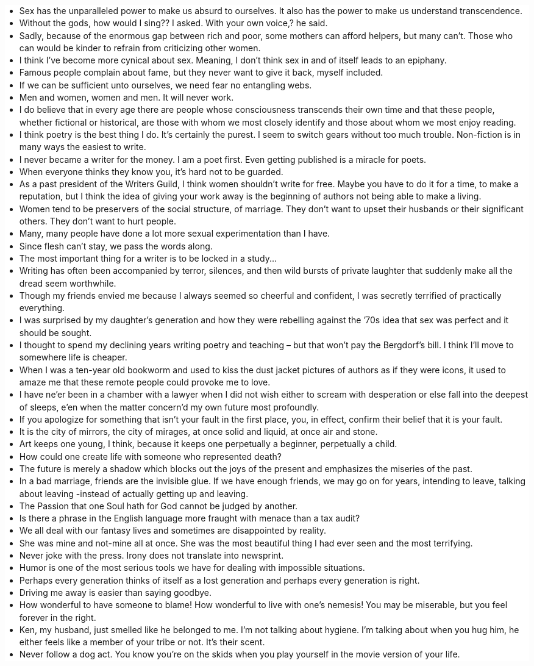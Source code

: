  - Sex has the unparalleled power to make us absurd to ourselves. It also has the power to make us understand transcendence.
 - Without the gods, how would I sing?? I asked. With your own voice,? he said.
 - Sadly, because of the enormous gap between rich and poor, some mothers can afford helpers, but many can’t. Those who can would be kinder to refrain from criticizing other women.
 - I think I’ve become more cynical about sex. Meaning, I don’t think sex in and of itself leads to an epiphany.
 - Famous people complain about fame, but they never want to give it back, myself included.
 - If we can be sufficient unto ourselves, we need fear no entangling webs.
 - Men and women, women and men. It will never work.
 - I do believe that in every age there are people whose consciousness transcends their own time and that these people, whether fictional or historical, are those with whom we most closely identify and those about whom we most enjoy reading.
 - I think poetry is the best thing I do. It’s certainly the purest. I seem to switch gears without too much trouble. Non-fiction is in many ways the easiest to write.
 - I never became a writer for the money. I am a poet first. Even getting published is a miracle for poets.
 - When everyone thinks they know you, it’s hard not to be guarded.
 - As a past president of the Writers Guild, I think women shouldn’t write for free. Maybe you have to do it for a time, to make a reputation, but I think the idea of giving your work away is the beginning of authors not being able to make a living.
 - Women tend to be preservers of the social structure, of marriage. They don’t want to upset their husbands or their significant others. They don’t want to hurt people.
 - Many, many people have done a lot more sexual experimentation than I have.
 - Since flesh can’t stay, we pass the words along.
 - The most important thing for a writer is to be locked in a study...
 - Writing has often been accompanied by terror, silences, and then wild bursts of private laughter that suddenly make all the dread seem worthwhile.
 - Though my friends envied me because I always seemed so cheerful and confident, I was secretly terrified of practically everything.
 - I was surprised by my daughter’s generation and how they were rebelling against the ’70s idea that sex was perfect and it should be sought.
 - I thought to spend my declining years writing poetry and teaching – but that won’t pay the Bergdorf’s bill. I think I’ll move to somewhere life is cheaper.
 - When I was a ten-year old bookworm and used to kiss the dust jacket pictures of authors as if they were icons, it used to amaze me that these remote people could provoke me to love.
 - I have ne’er been in a chamber with a lawyer when I did not wish either to scream with desperation or else fall into the deepest of sleeps, e’en when the matter concern’d my own future most profoundly.
 - If you apologize for something that isn’t your fault in the first place, you, in effect, confirm their belief that it is your fault.
 - It is the city of mirrors, the city of mirages, at once solid and liquid, at once air and stone.
 - Art keeps one young, I think, because it keeps one perpetually a beginner, perpetually a child.
 - How could one create life with someone who represented death?
 - The future is merely a shadow which blocks out the joys of the present and emphasizes the miseries of the past.
 - In a bad marriage, friends are the invisible glue. If we have enough friends, we may go on for years, intending to leave, talking about leaving -instead of actually getting up and leaving.
 - The Passion that one Soul hath for God cannot be judged by another.
 - Is there a phrase in the English language more fraught with menace than a tax audit?
 - We all deal with our fantasy lives and sometimes are disappointed by reality.
 - She was mine and not-mine all at once. She was the most beautiful thing I had ever seen and the most terrifying.
 - Never joke with the press. Irony does not translate into newsprint.
 - Humor is one of the most serious tools we have for dealing with impossible situations.
 - Perhaps every generation thinks of itself as a lost generation and perhaps every generation is right.
 - Driving me away is easier than saying goodbye.
 - How wonderful to have someone to blame! How wonderful to live with one’s nemesis! You may be miserable, but you feel forever in the right.
 - Ken, my husband, just smelled like he belonged to me. I’m not talking about hygiene. I’m talking about when you hug him, he either feels like a member of your tribe or not. It’s their scent.
 - Never follow a dog act. You know you’re on the skids when you play yourself in the movie version of your life.